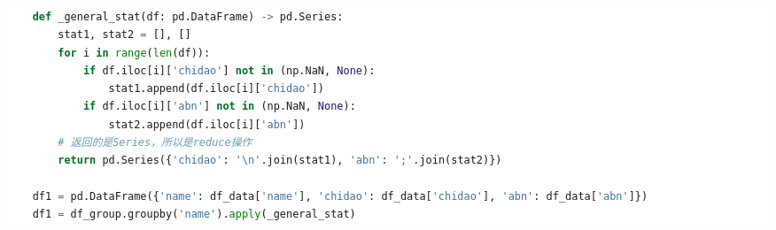 ```python
    def _general_stat(df: pd.DataFrame) -> pd.Series:
        stat1, stat2 = [], []
        for i in range(len(df)):
            if df.iloc[i]['chidao'] not in (np.NaN, None):
                stat1.append(df.iloc[i]['chidao'])
            if df.iloc[i]['abn'] not in (np.NaN, None):
                stat2.append(df.iloc[i]['abn'])
        # 返回的是Series，所以是reduce操作
        return pd.Series({'chidao': '\n'.join(stat1), 'abn': ';'.join(stat2)})

    df1 = pd.DataFrame({'name': df_data['name'], 'chidao': df_data['chidao'], 'abn': df_data['abn']})
    df1 = df_group.groupby('name').apply(_general_stat)

```


















